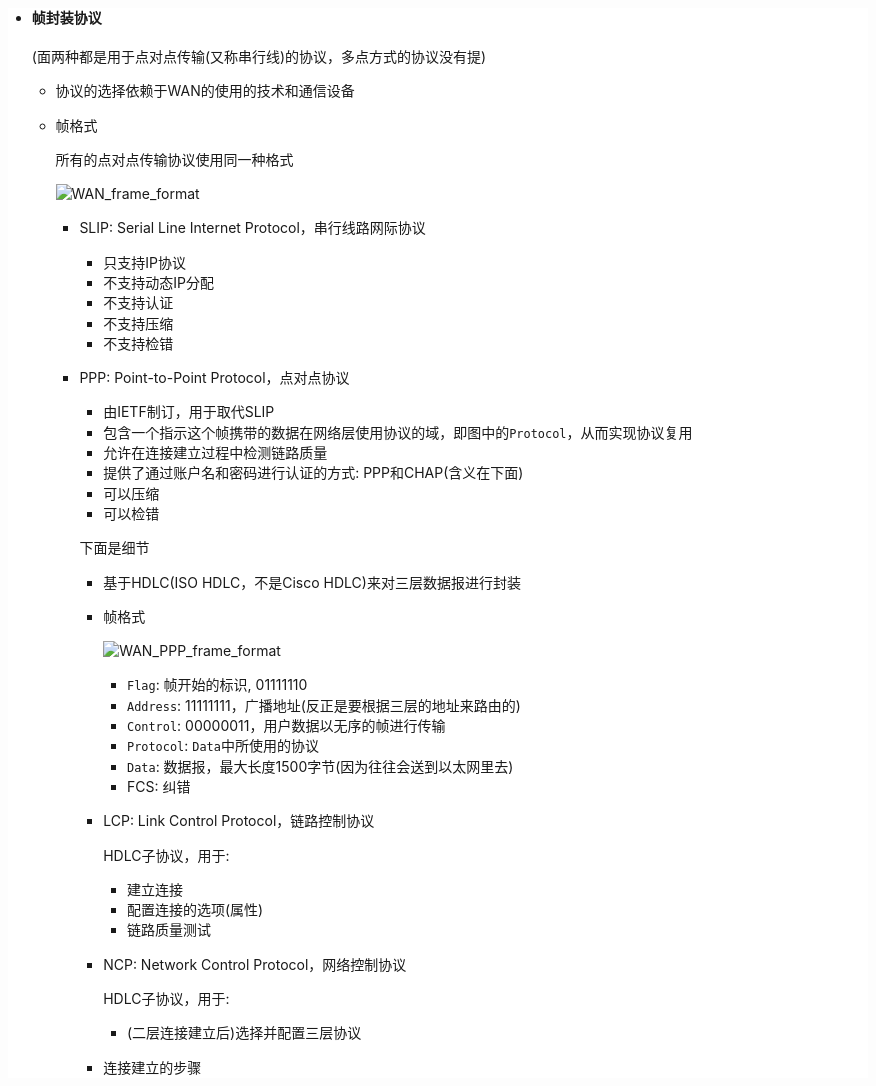 * #### 帧封装协议

  (面两种都是用于点对点传输(又称串行线)的协议，多点方式的协议没有提)

  * 协议的选择依赖于WAN的使用的技术和通信设备


  * 帧格式

    所有的点对点传输协议使用同一种格式

    ![WAN_frame_format](WAN_frame_format.png)

    * SLIP: Serial Line Internet Protocol，串行线路网际协议

        * 只支持IP协议
        * 不支持动态IP分配
        * 不支持认证
        * 不支持压缩
        * 不支持检错

    * PPP: Point-to-Point Protocol，点对点协议

        * 由IETF制订，用于取代SLIP
        * 包含一个指示这个帧携带的数据在网络层使用协议的域，即图中的`Protocol`，从而实现协议复用
        * 允许在连接建立过程中检测链路质量
        * 提供了通过账户名和密码进行认证的方式: PPP和CHAP(含义在下面)
        * 可以压缩
        * 可以检错

      下面是细节

      * 基于HDLC(ISO HDLC，不是Cisco HDLC)来对三层数据报进行封装

      * 帧格式

        ![WAN_PPP_frame_format](WAN_PPP_frame.png)

        * `Flag`: 帧开始的标识, 01111110
        * `Address`: 11111111，广播地址(反正是要根据三层的地址来路由的)
        * `Control`:  00000011，用户数据以无序的帧进行传输
        * `Protocol`: `Data`中所使用的协议
        * `Data`: 数据报，最大长度1500字节(因为往往会送到以太网里去)
        * FCS: 纠错

      * LCP: Link Control Protocol，链路控制协议

        HDLC子协议，用于:

        * 建立连接
        * 配置连接的选项(属性)
        * 链路质量测试

      * NCP: Network Control Protocol，网络控制协议

        HDLC子协议，用于:

        * (二层连接建立后)选择并配置三层协议

      * 连接建立的步骤
